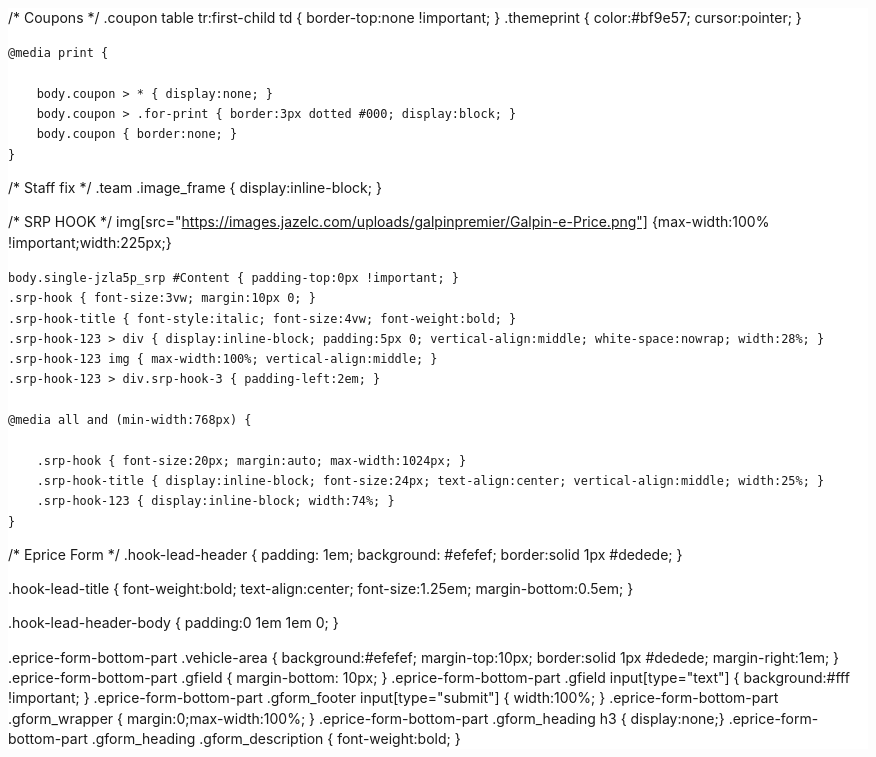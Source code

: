 
/* Coupons */
    .coupon table tr:first-child td { border-top:none !important; }
    .themeprint { color:#bf9e57; cursor:pointer; }

    @media print {
    
        body.coupon > * { display:none; }
        body.coupon > .for-print { border:3px dotted #000; display:block; }
        body.coupon { border:none; }
    }


/* Staff fix */
    .team .image_frame { display:inline-block; }


/* SRP HOOK */
img[src="https://images.jazelc.com/uploads/galpinpremier/Galpin-e-Price.png"] {max-width:100% !important;width:225px;}


    body.single-jzla5p_srp #Content { padding-top:0px !important; }
    .srp-hook { font-size:3vw; margin:10px 0; }
    .srp-hook-title { font-style:italic; font-size:4vw; font-weight:bold; }
    .srp-hook-123 > div { display:inline-block; padding:5px 0; vertical-align:middle; white-space:nowrap; width:28%; }
    .srp-hook-123 img { max-width:100%; vertical-align:middle; }
    .srp-hook-123 > div.srp-hook-3 { padding-left:2em; }

    @media all and (min-width:768px) {

        .srp-hook { font-size:20px; margin:auto; max-width:1024px; }
        .srp-hook-title { display:inline-block; font-size:24px; text-align:center; vertical-align:middle; width:25%; }
        .srp-hook-123 { display:inline-block; width:74%; }
    }


/* Eprice Form */
.hook-lead-header {
    padding: 1em;
    background: #efefef;
    border:solid 1px #dedede;
}

.hook-lead-title {
    font-weight:bold;
    text-align:center;
    font-size:1.25em;
    margin-bottom:0.5em;
}

.hook-lead-header-body {
    padding:0 1em 1em 0;
}

.eprice-form-bottom-part .vehicle-area {
    background:#efefef;
    margin-top:10px;
    border:solid 1px #dedede;
    margin-right:1em;
}
.eprice-form-bottom-part .gfield { margin-bottom: 10px; }
.eprice-form-bottom-part .gfield input[type="text"] { background:#fff !important; }
.eprice-form-bottom-part .gform_footer input[type="submit"] {
    width:100%;
}
.eprice-form-bottom-part .gform_wrapper { margin:0;max-width:100%; }
.eprice-form-bottom-part .gform_heading h3 { display:none;}
.eprice-form-bottom-part .gform_heading .gform_description { font-weight:bold; }